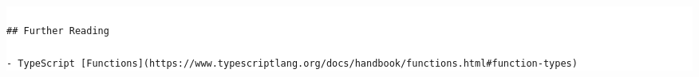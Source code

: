 ```

## Further Reading

- TypeScript [Functions](https://www.typescriptlang.org/docs/handbook/functions.html#function-types)
